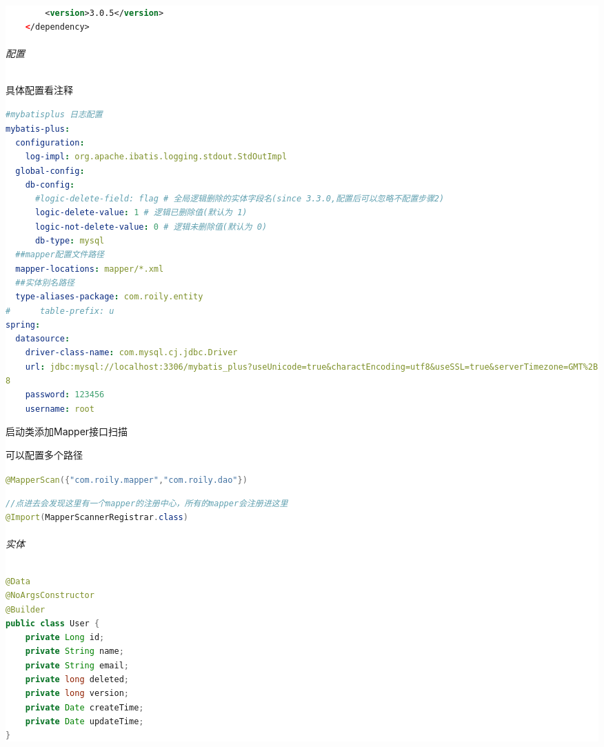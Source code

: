 ```xml
        <version>3.0.5</version>
    </dependency>
```
###### 配置

具体配置看注释

```yml
#mybatisplus 日志配置
mybatis-plus:
  configuration:
    log-impl: org.apache.ibatis.logging.stdout.StdOutImpl
  global-config:
    db-config:
      #logic-delete-field: flag # 全局逻辑删除的实体字段名(since 3.3.0,配置后可以忽略不配置步骤2)
      logic-delete-value: 1 # 逻辑已删除值(默认为 1)
      logic-not-delete-value: 0 # 逻辑未删除值(默认为 0)
      db-type: mysql
  ##mapper配置文件路径
  mapper-locations: mapper/*.xml
  ##实体别名路径
  type-aliases-package: com.roily.entity
#      table-prefix: u
spring:
  datasource:
    driver-class-name: com.mysql.cj.jdbc.Driver
    url: jdbc:mysql://localhost:3306/mybatis_plus?useUnicode=true&charactEncoding=utf8&useSSL=true&serverTimezone=GMT%2B8
    password: 123456
    username: root
```

启动类添加Mapper接口扫描

可以配置多个路径

```java
@MapperScan({"com.roily.mapper","com.roily.dao"})
```

```java
//点进去会发现这里有一个mapper的注册中心，所有的mapper会注册进这里
@Import(MapperScannerRegistrar.class)
```



###### 实体

```java
@Data
@NoArgsConstructor
@Builder
public class User {
    private Long id;
    private String name;
    private String email;
    private long deleted;
    private long version;
    private Date createTime;
    private Date updateTime;
}
```
